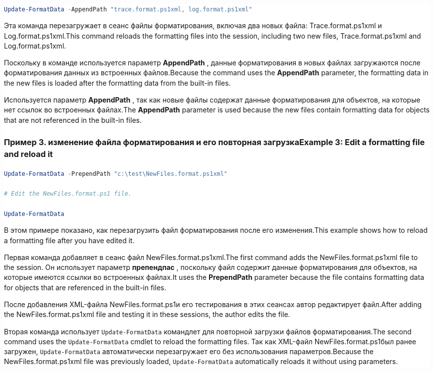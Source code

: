 ```powershell
Update-FormatData -AppendPath "trace.format.ps1xml, log.format.ps1xml"
```

<span data-ttu-id="db46d-122">Эта команда перезагружает в сеанс файлы форматирования, включая два новых файла: Trace.format.ps1xml и Log.format.ps1xml.</span><span class="sxs-lookup"><span data-stu-id="db46d-122">This command reloads the formatting files into the session, including two new files, Trace.format.ps1xml and Log.format.ps1xml.</span></span>

<span data-ttu-id="db46d-123">Поскольку в команде используется параметр **AppendPath** , данные форматирования в новых файлах загружаются после форматирования данных из встроенных файлов.</span><span class="sxs-lookup"><span data-stu-id="db46d-123">Because the command uses the **AppendPath** parameter, the formatting data in the new files is loaded after the formatting data from the built-in files.</span></span>

<span data-ttu-id="db46d-124">Используется параметр **AppendPath** , так как новые файлы содержат данные форматирования для объектов, на которые нет ссылок во встроенных файлах.</span><span class="sxs-lookup"><span data-stu-id="db46d-124">The **AppendPath** parameter is used because the new files contain formatting data for objects that are not referenced in the built-in files.</span></span>

### <span data-ttu-id="db46d-125">Пример 3. изменение файла форматирования и его повторная загрузка</span><span class="sxs-lookup"><span data-stu-id="db46d-125">Example 3: Edit a formatting file and reload it</span></span>

```powershell
Update-FormatData -PrependPath "c:\test\NewFiles.format.ps1xml"

# Edit the NewFiles.format.ps1 file.

Update-FormatData
```

<span data-ttu-id="db46d-126">В этом примере показано, как перезагрузить файл форматирования после его изменения.</span><span class="sxs-lookup"><span data-stu-id="db46d-126">This example shows how to reload a formatting file after you have edited it.</span></span>

<span data-ttu-id="db46d-127">Первая команда добавляет в сеанс файл NewFiles.format.ps1xml.</span><span class="sxs-lookup"><span data-stu-id="db46d-127">The first command adds the NewFiles.format.ps1xml file to the session.</span></span> <span data-ttu-id="db46d-128">Он использует параметр **препендпас** , поскольку файл содержит данные форматирования для объектов, на которые имеются ссылки во встроенных файлах.</span><span class="sxs-lookup"><span data-stu-id="db46d-128">It uses the **PrependPath** parameter because the file contains formatting data for objects that are referenced in the built-in files.</span></span>

<span data-ttu-id="db46d-129">После добавления XML-файла NewFiles.format.ps1и его тестирования в этих сеансах автор редактирует файл.</span><span class="sxs-lookup"><span data-stu-id="db46d-129">After adding the NewFiles.format.ps1xml file and testing it in these sessions, the author edits the file.</span></span>

<span data-ttu-id="db46d-130">Вторая команда использует `Update-FormatData` командлет для повторной загрузки файлов форматирования.</span><span class="sxs-lookup"><span data-stu-id="db46d-130">The second command uses the `Update-FormatData` cmdlet to reload the formatting files.</span></span> <span data-ttu-id="db46d-131">Так как XML-файл NewFiles.format.ps1был ранее загружен, `Update-FormatData` автоматически перезагружает его без использования параметров.</span><span class="sxs-lookup"><span data-stu-id="db46d-131">Because the NewFiles.format.ps1xml file was previously loaded, `Update-FormatData` automatically reloads it without using parameters.</span></span>
